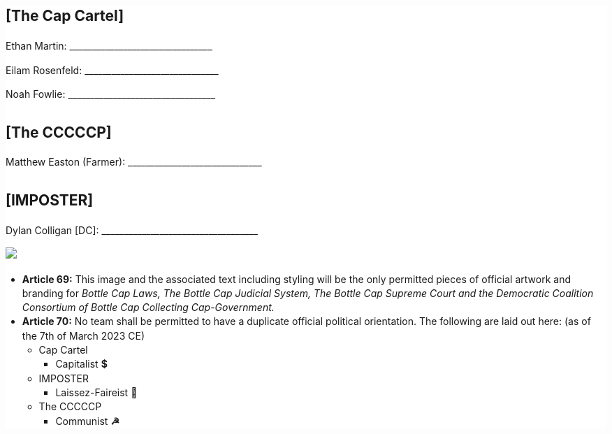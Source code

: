 ## [The Cap Cartel]

Ethan Martin: \_\_\_\_\_\_\_\_\_\_\_\_\_\_\_\_\_\_\_\_\_\_\_\_\_\_\_\_\_\_\_\_

Eilam Rosenfeld: \_\_\_\_\_\_\_\_\_\_\_\_\_\_\_\_\_\_\_\_\_\_\_\_\_\_\_\_\_\_

Noah Fowlie: \_\_\_\_\_\_\_\_\_\_\_\_\_\_\_\_\_\_\_\_\_\_\_\_\_\_\_\_\_\_\_\_\_

## [The CCCCCP]

Matthew Easton (Farmer): \_\_\_\_\_\_\_\_\_\_\_\_\_\_\_\_\_\_\_\_\_\_\_\_\_\_\_\_\_\_

## [IMPOSTER]

Dylan Colligan [DC]: \_\_\_\_\_\_\_\_\_\_\_\_\_\_\_\_\_\_\_\_\_\_\_\_\_\_\_\_\_\_\_\_\_\_\_

![](RackMultipart20230310-1-xo637a_html_876b069859c2d14.png)

- **Article 69:** This image and the associated text including styling will be the only permitted pieces of official artwork and branding for _Bottle Cap Laws, The Bottle Cap Judicial System, The Bottle Cap Supreme Court and the Democratic Coalition Consortium of Bottle Cap Collecting Cap-Government._
- **Article 70:** No team shall be permitted to have a duplicate official political orientation. The following are laid out here: (as of the 7th of March 2023 CE)
  - Cap Cartel
    - Capitalist **$**
  - IMPOSTER
    - Laissez-Faireist 💸
  - The CCCCCP
    - Communist **☭**
